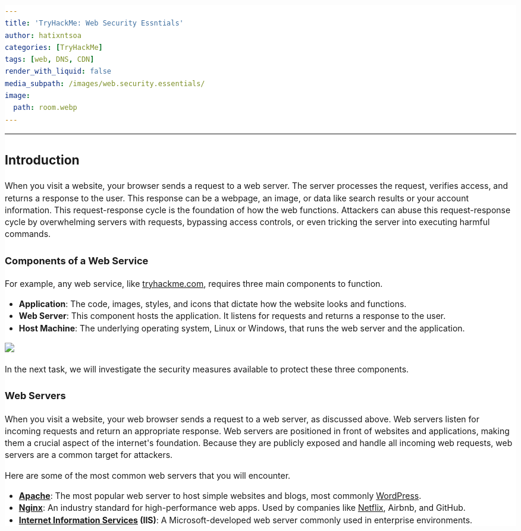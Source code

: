 ```yaml
---
title: 'TryHackMe: Web Security Essntials'
author: hatixntsoa
categories: [TryHackMe]
tags: [web, DNS, CDN]
render_with_liquid: false
media_subpath: /images/web.security.essentials/
image:
  path: room.webp
---
```

___
## Introduction

When you visit a website, your browser sends a request to a web server. The server processes the request, verifies access, and returns a response to the user. This response can be a webpage, an image, or data like search results or your account information. This request-response cycle is the foundation of how the web functions. Attackers can abuse this request-response cycle by overwhelming servers with requests, bypassing access controls, or even tricking the server into executing harmful commands.

### Components of a Web Service

For example, any web service, like [tryhackme.com](https://tryhackme.com/), requires three main components to function.
- **Application**: The code, images, styles, and icons that dictate how the website looks and functions.
- **Web Server**: This component hosts the application. It listens for requests and returns a response to the user.
- **Host Machine**: The underlying operating system, Linux or Windows, that runs the web server and the application.

![](Pasted%20image%2020250903100817.png)

In the next task, we will investigate the security measures available to protect these three components.

### Web Servers

When you visit a website, your web browser sends a request to a web server, as discussed above. Web servers listen for incoming requests and return an appropriate response. Web servers are positioned in front of websites and applications, making them a crucial aspect of the internet's foundation. Because they are publicly exposed and handle all incoming web requests, web servers are a common target for attackers.

Here are some of the most common web servers that you will encounter.

- **[Apache](https://httpd.apache.org/)**: The most popular web server to host simple websites and blogs, most commonly [WordPress](https://wordpress.com/).
- **[Nginx](https://nginx.org/)**: An industry standard for high-performance web apps. Used by companies like [Netflix](https://openconnect.netflix.com/en/appliances/#software), Airbnb, and GitHub.
- **[Internet Information Services](https://www.iis.net/) (IIS)**: A Microsoft-developed web server commonly used in enterprise environments.
